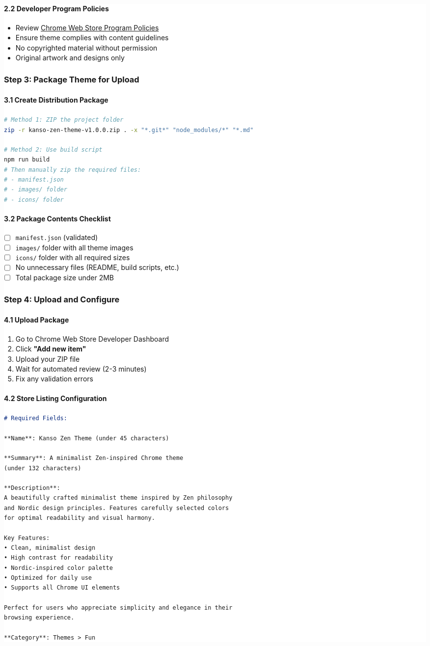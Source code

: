 #### 2.2 Developer Program Policies
- Review [Chrome Web Store Program Policies](https://developer.chrome.com/docs/webstore/program-policies/)
- Ensure theme complies with content guidelines
- No copyrighted material without permission
- Original artwork and designs only

### Step 3: Package Theme for Upload

#### 3.1 Create Distribution Package
```bash
# Method 1: ZIP the project folder
zip -r kanso-zen-theme-v1.0.0.zip . -x "*.git*" "node_modules/*" "*.md"

# Method 2: Use build script
npm run build
# Then manually zip the required files:
# - manifest.json
# - images/ folder
# - icons/ folder
```

#### 3.2 Package Contents Checklist
- [ ] `manifest.json` (validated)
- [ ] `images/` folder with all theme images
- [ ] `icons/` folder with all required sizes
- [ ] No unnecessary files (README, build scripts, etc.)
- [ ] Total package size under 2MB

### Step 4: Upload and Configure

#### 4.1 Upload Package
1. Go to Chrome Web Store Developer Dashboard
2. Click **"Add new item"**
3. Upload your ZIP file
4. Wait for automated review (2-3 minutes)
5. Fix any validation errors

#### 4.2 Store Listing Configuration

```markdown
# Required Fields:

**Name**: Kanso Zen Theme (under 45 characters)

**Summary**: A minimalist Zen-inspired Chrome theme 
(under 132 characters)

**Description**: 
A beautifully crafted minimalist theme inspired by Zen philosophy 
and Nordic design principles. Features carefully selected colors 
for optimal readability and visual harmony.

Key Features:
• Clean, minimalist design
• High contrast for readability  
• Nordic-inspired color palette
• Optimized for daily use
• Supports all Chrome UI elements

Perfect for users who appreciate simplicity and elegance in their 
browsing experience.

**Category**: Themes > Fun
```